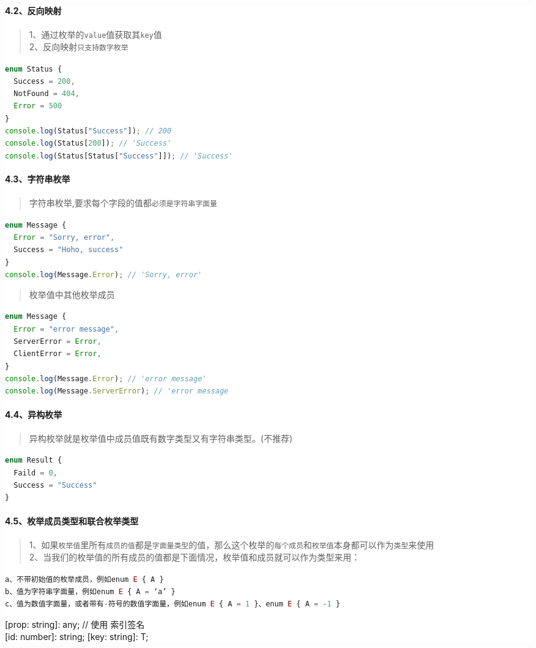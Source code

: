 #### 4.2、反向映射

>1、通过枚举的`value`值获取其`key`值  
>2、反向映射`只支持数字枚举`

```ts
enum Status {
  Success = 200,
  NotFound = 404,
  Error = 500
}
console.log(Status["Success"]); // 200
console.log(Status[200]); // 'Success'
console.log(Status[Status["Success"]]); // 'Success'
```

#### 4.3、字符串枚举

>字符串枚举,要求每个字段的值都`必须是字符串字面量`  

```ts
enum Message {
  Error = "Sorry, error",
  Success = "Hoho, success"
}
console.log(Message.Error); // 'Sorry, error'
```

>枚举值中其他枚举成员

```ts
enum Message {
  Error = "error message",
  ServerError = Error,
  ClientError = Error,
}
console.log(Message.Error); // 'error message'
console.log(Message.ServerError); // 'error message
```

#### 4.4、异构枚举

>异构枚举就是枚举值中成员值既有数字类型又有字符串类型。(不推荐)

```ts
enum Result {
  Faild = 0,
  Success = "Success"
}
```

#### 4.5、枚举成员类型和联合枚举类型

>1、如果`枚举值`里所有`成员的值`都是`字面量类型`的值，那么这个枚举的`每个成员`和`枚举值`本身都可以作为`类型`来使用  
>2、当我们的枚举值的所有成员的值都是下面情况，枚举值和成员就可以作为类型来用：

```ts
a、不带初始值的枚举成员，例如enum E { A }
b、值为字符串字面量，例如enum E { A = ‘a’ }
c、值为数值字面量，或者带有-符号的数值字面量，例如enum E { A = 1 }、enum E { A = -1 }
```


  [prop]: "Joannes"
  [name]: "Joannes"
  [name]: "Joannes",
  [name]: "Joannes",
  [key1]: "value1",
  [key2]: "value2",
  [prop: string]: any; // 使用 索引签名  
  [id: number]: string;
  [key: string]: T;